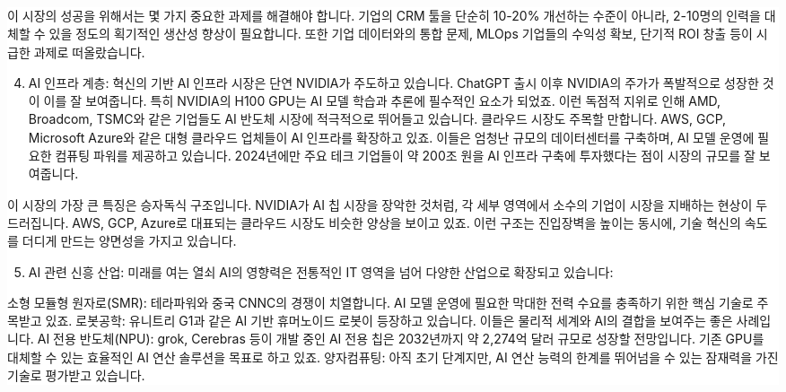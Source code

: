 이 시장의 성공을 위해서는 몇 가지 중요한 과제를 해결해야 합니다. 기업의 CRM 툴을 단순히 10-20% 개선하는 수준이 아니라, 2-10명의 인력을 대체할 수 있을 정도의 획기적인 생산성 향상이 필요합니다. 또한 기업 데이터와의 통합 문제, MLOps 기업들의 수익성 확보, 단기적 ROI 창출 등이 시급한 과제로 떠올랐습니다.


4. AI 인프라 계층: 혁신의 기반
AI 인프라 시장은 단연 NVIDIA가 주도하고 있습니다. ChatGPT 출시 이후 NVIDIA의 주가가 폭발적으로 성장한 것이 이를 잘 보여줍니다. 특히 NVIDIA의 H100 GPU는 AI 모델 학습과 추론에 필수적인 요소가 되었죠. 이런 독점적 지위로 인해 AMD, Broadcom, TSMC와 같은 기업들도 AI 반도체 시장에 적극적으로 뛰어들고 있습니다.
클라우드 시장도 주목할 만합니다. AWS, GCP, Microsoft Azure와 같은 대형 클라우드 업체들이 AI 인프라를 확장하고 있죠. 이들은 엄청난 규모의 데이터센터를 구축하며, AI 모델 운영에 필요한 컴퓨팅 파워를 제공하고 있습니다. 2024년에만 주요 테크 기업들이 약 200조 원을 AI 인프라 구축에 투자했다는 점이 시장의 규모를 잘 보여줍니다. 

이 시장의 가장 큰 특징은 승자독식 구조입니다. NVIDIA가 AI 칩 시장을 장악한 것처럼, 각 세부 영역에서 소수의 기업이 시장을 지배하는 현상이 두드러집니다. AWS, GCP, Azure로 대표되는 클라우드 시장도 비슷한 양상을 보이고 있죠. 이런 구조는 진입장벽을 높이는 동시에, 기술 혁신의 속도를 더디게 만드는 양면성을 가지고 있습니다.

5. AI 관련 신흥 산업: 미래를 여는 열쇠
AI의 영향력은 전통적인 IT 영역을 넘어 다양한 산업으로 확장되고 있습니다:

소형 모듈형 원자로(SMR): 테라파워와 중국 CNNC의 경쟁이 치열합니다. AI 모델 운영에 필요한 막대한 전력 수요를 충족하기 위한 핵심 기술로 주목받고 있죠.
로봇공학: 유니트리 G1과 같은 AI 기반 휴머노이드 로봇이 등장하고 있습니다. 이들은 물리적 세계와 AI의 결합을 보여주는 좋은 사례입니다.
AI 전용 반도체(NPU): grok, Cerebras 등이 개발 중인 AI 전용 칩은 2032년까지 약 2,274억 달러 규모로 성장할 전망입니다. 기존 GPU를 대체할 수 있는 효율적인 AI 연산 솔루션을 목표로 하고 있죠.
양자컴퓨팅: 아직 초기 단계지만, AI 연산 능력의 한계를 뛰어넘을 수 있는 잠재력을 가진 기술로 평가받고 있습니다.